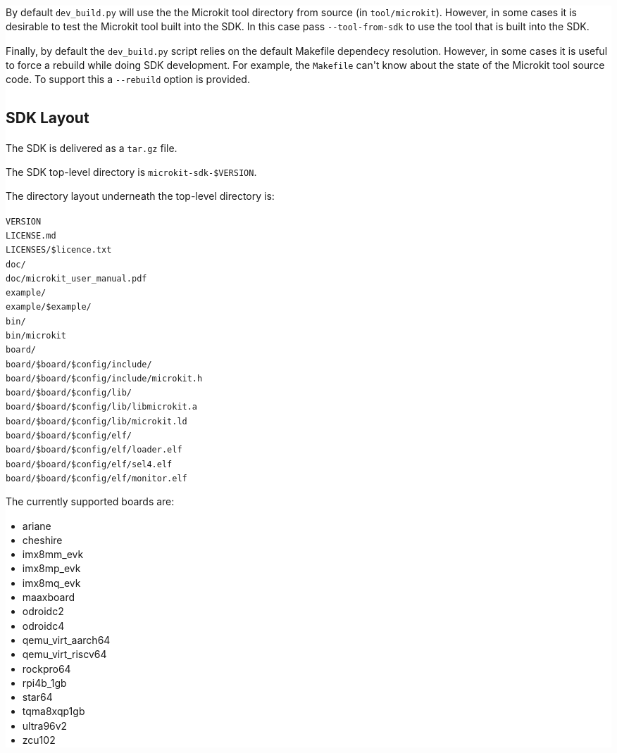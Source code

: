 By default `dev_build.py` will use the the Microkit tool directory from source (in `tool/microkit`).
However, in some cases it is desirable to test the Microkit tool built into the SDK.
In this case pass `--tool-from-sdk` to use the tool that is built into the SDK.

Finally, by default the `dev_build.py` script relies on the default Makefile dependecy resolution.
However, in some cases it is useful to force a rebuild while doing SDK development.
For example, the `Makefile` can't know about the state of the Microkit tool source code.
To support this a `--rebuild` option is provided.

## SDK Layout

The SDK is delivered as a `tar.gz` file.

The SDK top-level directory is `microkit-sdk-$VERSION`.

The directory layout underneath the top-level directory is:

```
VERSION
LICENSE.md
LICENSES/$licence.txt
doc/
doc/microkit_user_manual.pdf
example/
example/$example/
bin/
bin/microkit
board/
board/$board/$config/include/
board/$board/$config/include/microkit.h
board/$board/$config/lib/
board/$board/$config/lib/libmicrokit.a
board/$board/$config/lib/microkit.ld
board/$board/$config/elf/
board/$board/$config/elf/loader.elf
board/$board/$config/elf/sel4.elf
board/$board/$config/elf/monitor.elf
```

The currently supported boards are:

* ariane
* cheshire
* imx8mm_evk
* imx8mp_evk
* imx8mq_evk
* maaxboard
* odroidc2
* odroidc4
* qemu_virt_aarch64
* qemu_virt_riscv64
* rockpro64
* rpi4b_1gb
* star64
* tqma8xqp1gb
* ultra96v2
* zcu102
